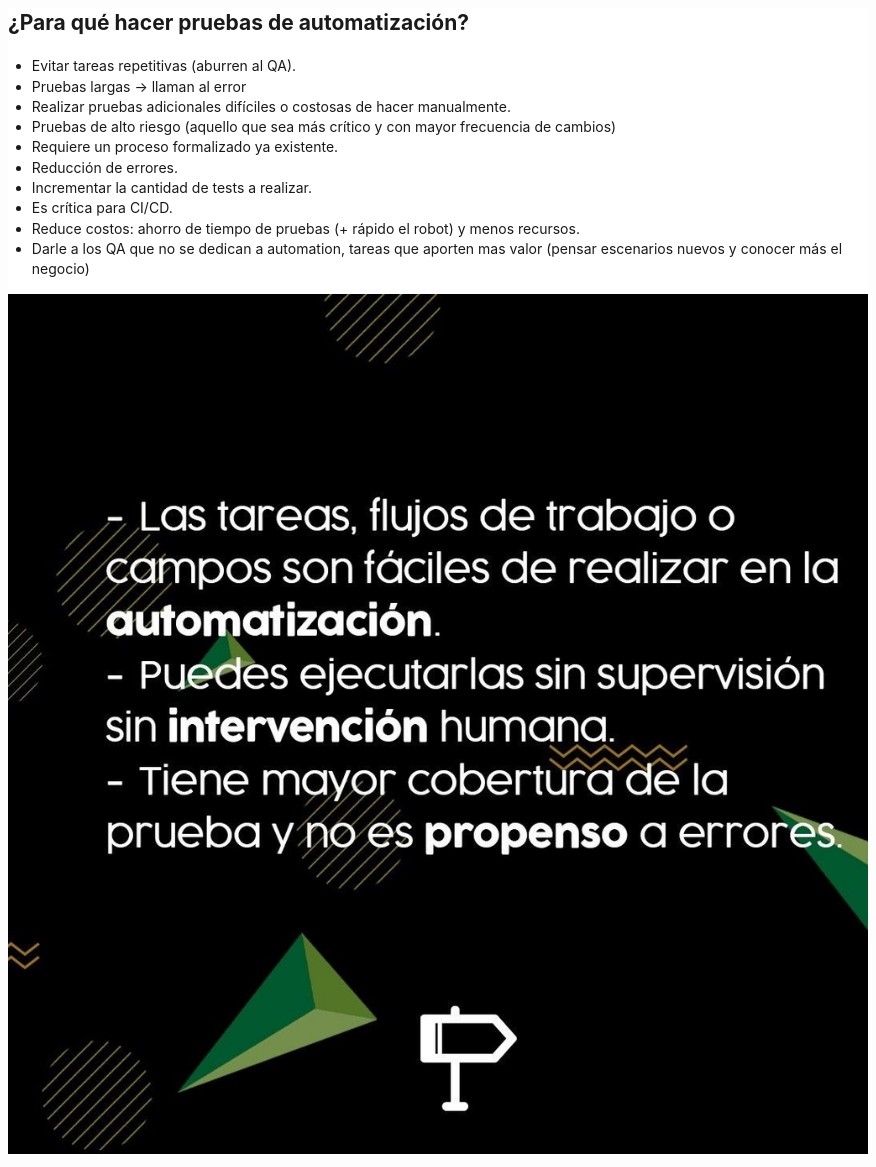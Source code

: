 ## ¿Para qué hacer pruebas de automatización?

* Evitar tareas repetitivas (aburren al QA).
* Pruebas largas -> llaman al error
* Realizar pruebas adicionales difíciles o costosas de hacer manualmente.
* Pruebas de alto riesgo (aquello que sea más crítico y con mayor frecuencia de cambios)
* Requiere un proceso formalizado ya existente.
* Reducción de errores.
* Incrementar la cantidad de tests a realizar.
* Es crítica para CI/CD.
* Reduce costos: ahorro de tiempo de pruebas (+ rápido el robot) y menos recursos.
* Darle a los QA que no se dedican a automation, tareas que aporten mas valor (pensar escenarios nuevos y conocer más el negocio)

![Para que automatizar](img/auto-paraque1.JPG)